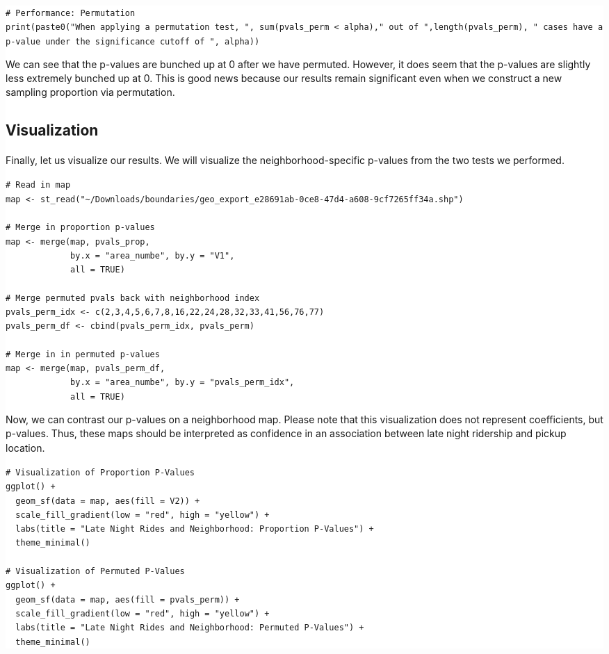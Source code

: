 ```{r}
# Performance: Permutation
print(paste0("When applying a permutation test, ", sum(pvals_perm < alpha)," out of ",length(pvals_perm), " cases have a p-value under the significance cutoff of ", alpha))
```

We can see that the p-values are bunched up at 0 after we have permuted. However, it does seem that the p-values are slightly less extremely bunched up at 0. This is good news because our results remain significant even when we construct a new sampling proportion via permutation.

## Visualization

Finally, let us visualize our results. We will visualize the neighborhood-specific p-values from the two tests we performed.

```{r}
# Read in map
map <- st_read("~/Downloads/boundaries/geo_export_e28691ab-0ce8-47d4-a608-9cf7265ff34a.shp")

# Merge in proportion p-values
map <- merge(map, pvals_prop, 
             by.x = "area_numbe", by.y = "V1", 
             all = TRUE)

# Merge permuted pvals back with neighborhood index
pvals_perm_idx <- c(2,3,4,5,6,7,8,16,22,24,28,32,33,41,56,76,77)
pvals_perm_df <- cbind(pvals_perm_idx, pvals_perm)

# Merge in in permuted p-values
map <- merge(map, pvals_perm_df, 
             by.x = "area_numbe", by.y = "pvals_perm_idx", 
             all = TRUE)
```

Now, we can contrast our p-values on a neighborhood map. Please note that this visualization does not represent coefficients, but p-values. Thus, these maps should be interpreted as confidence in an association between late night ridership and pickup location. 

```{r}
# Visualization of Proportion P-Values
ggplot() +
  geom_sf(data = map, aes(fill = V2)) +
  scale_fill_gradient(low = "red", high = "yellow") +
  labs(title = "Late Night Rides and Neighborhood: Proportion P-Values") +
  theme_minimal()

# Visualization of Permuted P-Values
ggplot() +
  geom_sf(data = map, aes(fill = pvals_perm)) +
  scale_fill_gradient(low = "red", high = "yellow") +
  labs(title = "Late Night Rides and Neighborhood: Permuted P-Values") +
  theme_minimal()
```
